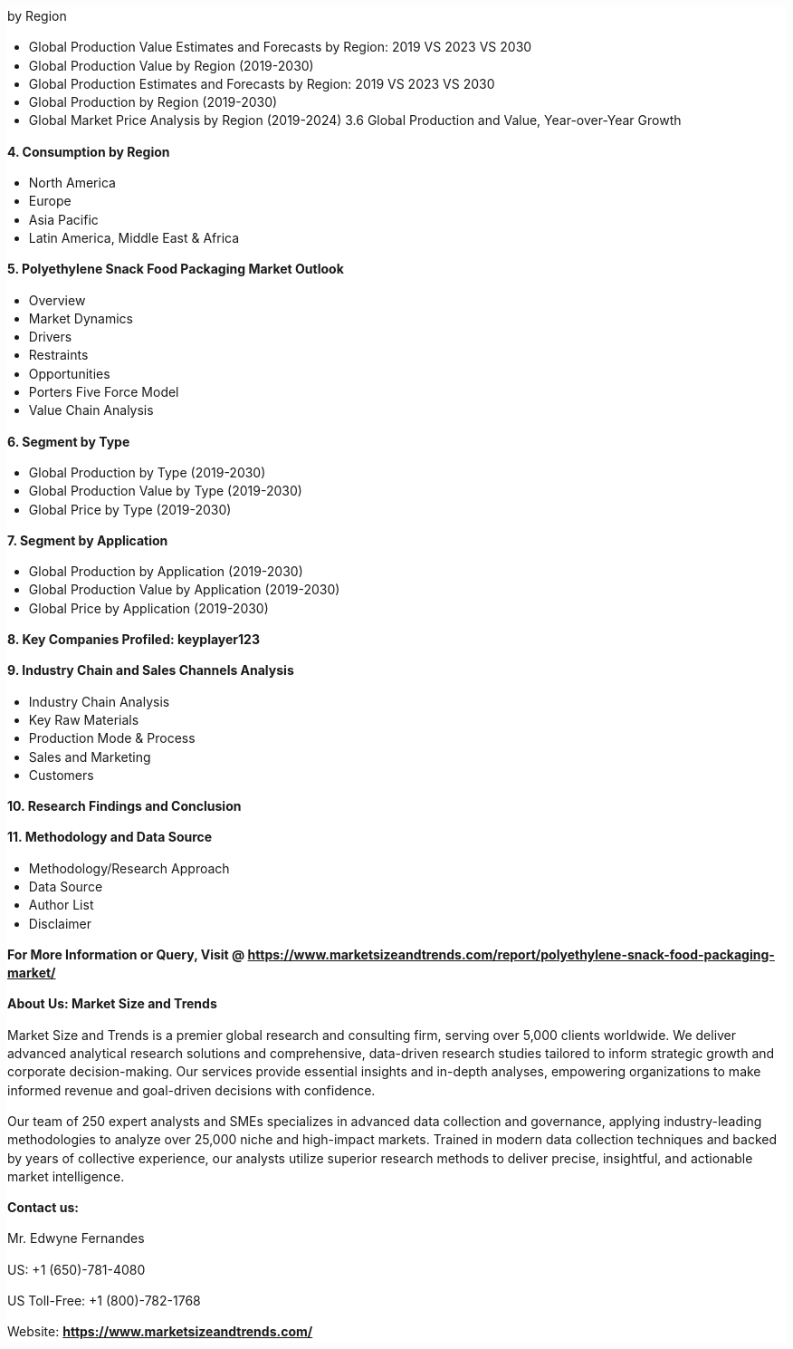 by Region</strong></p><ul><li>Global Production Value Estimates and Forecasts by Region: 2019 VS 2023 VS 2030</li><li>Global Production Value by Region (2019-2030)</li><li>Global Production Estimates and Forecasts by Region: 2019 VS 2023 VS 2030</li><li>Global Production by Region (2019-2030)</li><li>Global Market Price Analysis by Region (2019-2024) 3.6 Global Production and Value, Year-over-Year Growth</li></ul><p><strong>4. Consumption by Region</strong></p><ul><li>North America</li><li>Europe</li><li>Asia Pacific</li><li>Latin America, Middle East &amp; Africa</li></ul><p><strong>5. Polyethylene Snack Food Packaging Market Outlook</strong></p><ul><li>Overview</li><li>Market Dynamics</li><li>Drivers</li><li>Restraints</li><li>Opportunities</li><li>Porters Five Force Model</li><li>Value Chain Analysis&nbsp;</li></ul><p><strong>6. Segment by Type</strong></p><ul><li>Global Production by Type (2019-2030)</li><li>Global Production Value by Type (2019-2030)</li><li>Global Price by Type (2019-2030)</li></ul><p><strong>7. Segment by Application</strong></p><ul><li>Global Production by Application (2019-2030)</li><li>Global Production Value by Application (2019-2030)</li><li>Global Price by Application (2019-2030)</li></ul><p><strong>8. Key Companies Profiled: keyplayer123</strong></p><p><strong>9. Industry Chain and Sales Channels Analysis</strong></p><ul><li>Industry Chain Analysis</li><li>Key Raw Materials</li><li>Production Mode &amp; Process</li><li>Sales and Marketing</li><li>Customers</li></ul><p><strong>10. Research Findings and Conclusion</strong></p><p><strong>11. Methodology and Data Source</strong></p><ul><li>Methodology/Research Approach</li><li>Data Source</li><li>Author List</li><li>Disclaimer</li></ul></p><p><strong>For More Information or Query, Visit @ <a href="https://www.marketsizeandtrends.com/report/polyethylene-snack-food-packaging-market/">https://www.marketsizeandtrends.com/report/polyethylene-snack-food-packaging-market/</a></strong></p><p><strong>About Us: Market Size and Trends</strong></p><p>Market Size and Trends is a premier global research and consulting firm, serving over 5,000 clients worldwide. We deliver advanced analytical research solutions and comprehensive, data-driven research studies tailored to inform strategic growth and corporate decision-making. Our services provide essential insights and in-depth analyses, empowering organizations to make informed revenue and goal-driven decisions with confidence.</p><p>Our team of 250 expert analysts and SMEs specializes in advanced data collection and governance, applying industry-leading methodologies to analyze over 25,000 niche and high-impact markets. Trained in modern data collection techniques and backed by years of collective experience, our analysts utilize superior research methods to deliver precise, insightful, and actionable market intelligence.</p><p><strong>Contact us:</strong></p><p>Mr. Edwyne Fernandes</p><p>US: +1 (650)-781-4080</p><p>US Toll-Free: +1 (800)-782-1768</p><p>Website: <strong><a href="https://www.marketsizeandtrends.com/">https://www.marketsizeandtrends.com/</a></strong></p>
